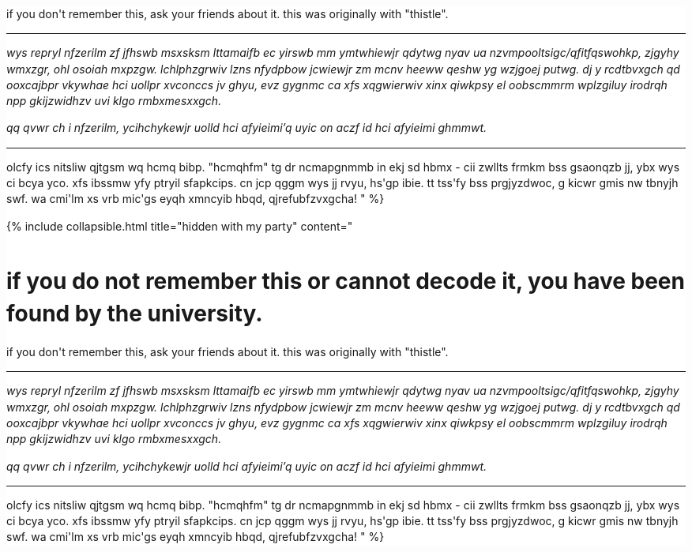 if you don't remember this, ask your friends about it. this was originally with \"thistle\".

---

*wys repryl nfzerilm zf jfhswb msxsksm lttamaifb ec yirswb mm ymtwhiewjr qdytwg nyav ua nzvmpooltsigc/qfitfqswohkp, zjgyhy wmxzgr, ohl osoiah mxpzgw. lchlphzgrwiv lzns nfydpbow jcwiewjr zm mcnv heeww qeshw yg wzjgoej putwg. dj y rcdtbvxgch qd ooxcajbpr vkywhae hci uollpr xvconccs jv ghyu, evz gygnmc ca xfs xqgwierwiv xinx qiwkpsy el oobscmmrm wplzgiluy irodrqh npp gkijzwidhzv uvi klgo rmbxmesxxgch.*

*qq qvwr ch i nfzerilm, ycihchykewjr uolld hci afyieimi’q uyic on aczf id hci afyieimi ghmmwt.*

---

olcfy ics nitsliw qjtgsm wq hcmq bibp. \"hcmqhfm\" tg dr ncmapgnmmb in ekj sd hbmx - cii zwllts frmkm bss gsaonqzb jj, ybx wys ci bcya yco. xfs ibssmw yfy ptryil sfapkcips. cn jcp qggm wys jj rvyu, hs'gp ibie. tt tss'fy bss prgjyzdwoc, g kicwr gmis nw tbnyjh swf. wa cmi'lm xs vrb mic'gs eyqh xmncyib hbqd, qjrefubfzvxgcha!
" %}

{% include collapsible.html title="hidden with my party" content="
# if you do not remember this or cannot decode it, you have been found by the university.

if you don't remember this, ask your friends about it. this was originally with \"thistle\".

---

*wys repryl nfzerilm zf jfhswb msxsksm lttamaifb ec yirswb mm ymtwhiewjr qdytwg nyav ua nzvmpooltsigc/qfitfqswohkp, zjgyhy wmxzgr, ohl osoiah mxpzgw. lchlphzgrwiv lzns nfydpbow jcwiewjr zm mcnv heeww qeshw yg wzjgoej putwg. dj y rcdtbvxgch qd ooxcajbpr vkywhae hci uollpr xvconccs jv ghyu, evz gygnmc ca xfs xqgwierwiv xinx qiwkpsy el oobscmmrm wplzgiluy irodrqh npp gkijzwidhzv uvi klgo rmbxmesxxgch.*

*qq qvwr ch i nfzerilm, ycihchykewjr uolld hci afyieimi’q uyic on aczf id hci afyieimi ghmmwt.*

---

olcfy ics nitsliw qjtgsm wq hcmq bibp. \"hcmqhfm\" tg dr ncmapgnmmb in ekj sd hbmx - cii zwllts frmkm bss gsaonqzb jj, ybx wys ci bcya yco. xfs ibssmw yfy ptryil sfapkcips. cn jcp qggm wys jj rvyu, hs'gp ibie. tt tss'fy bss prgjyzdwoc, g kicwr gmis nw tbnyjh swf. wa cmi'lm xs vrb mic'gs eyqh xmncyib hbqd, qjrefubfzvxgcha!
" %}
